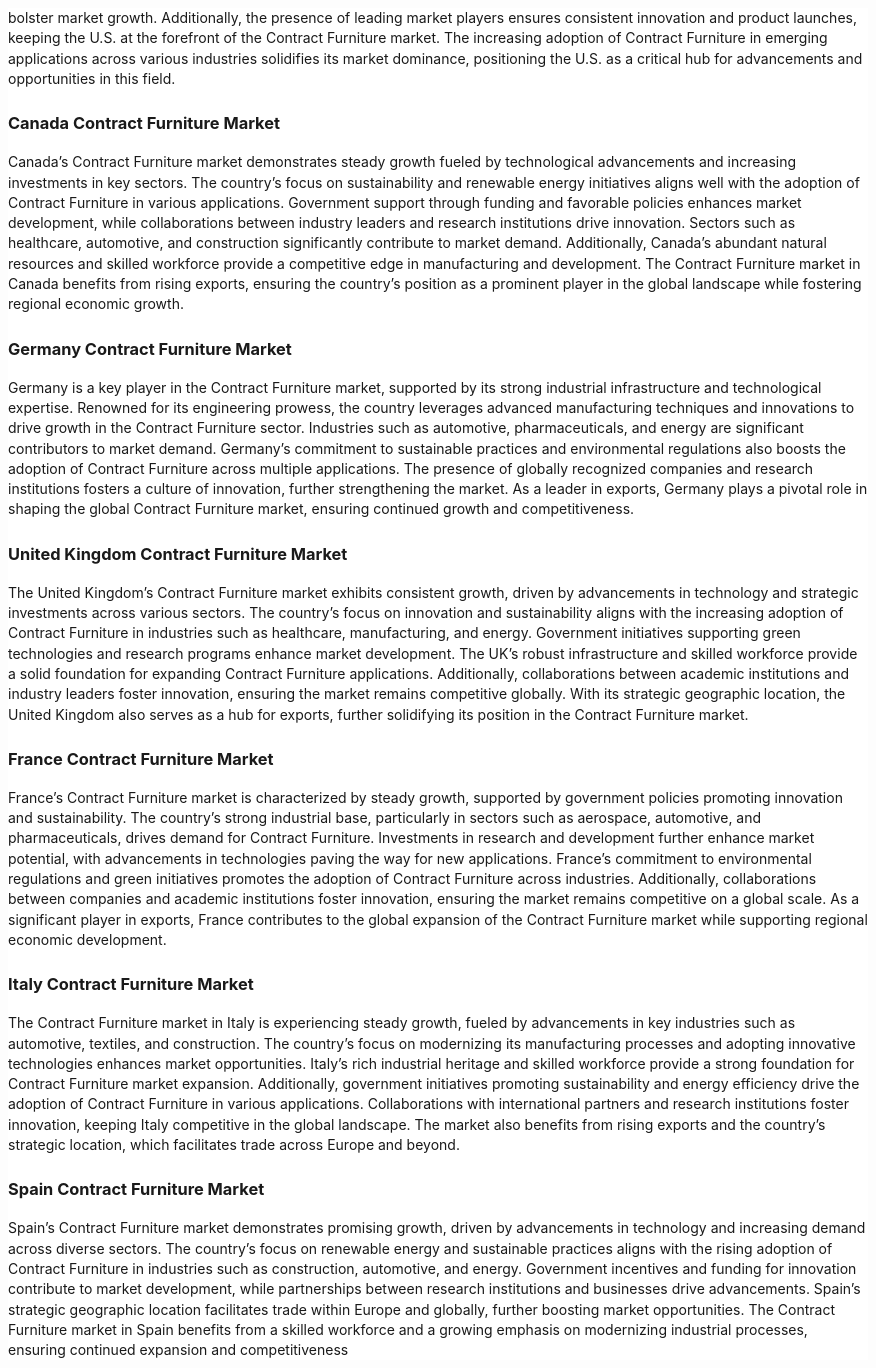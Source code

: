 bolster market growth. Additionally, the presence of leading market players ensures consistent innovation and product launches, keeping the U.S. at the forefront of the Contract Furniture market. The increasing adoption of Contract Furniture in emerging applications across various industries solidifies its market dominance, positioning the U.S. as a critical hub for advancements and opportunities in this field.</p><h3>Canada Contract Furniture Market</h3><p>Canada&rsquo;s Contract Furniture market demonstrates steady growth fueled by technological advancements and increasing investments in key sectors. The country&rsquo;s focus on sustainability and renewable energy initiatives aligns well with the adoption of Contract Furniture in various applications. Government support through funding and favorable policies enhances market development, while collaborations between industry leaders and research institutions drive innovation. Sectors such as healthcare, automotive, and construction significantly contribute to market demand. Additionally, Canada&rsquo;s abundant natural resources and skilled workforce provide a competitive edge in manufacturing and development. The Contract Furniture market in Canada benefits from rising exports, ensuring the country&rsquo;s position as a prominent player in the global landscape while fostering regional economic growth.</p><h3>Germany Contract Furniture Market</h3><p>Germany is a key player in the Contract Furniture market, supported by its strong industrial infrastructure and technological expertise. Renowned for its engineering prowess, the country leverages advanced manufacturing techniques and innovations to drive growth in the Contract Furniture sector. Industries such as automotive, pharmaceuticals, and energy are significant contributors to market demand. Germany&rsquo;s commitment to sustainable practices and environmental regulations also boosts the adoption of Contract Furniture across multiple applications. The presence of globally recognized companies and research institutions fosters a culture of innovation, further strengthening the market. As a leader in exports, Germany plays a pivotal role in shaping the global Contract Furniture market, ensuring continued growth and competitiveness.</p><h3>United Kingdom Contract Furniture Market</h3><p>The United Kingdom&rsquo;s Contract Furniture market exhibits consistent growth, driven by advancements in technology and strategic investments across various sectors. The country&rsquo;s focus on innovation and sustainability aligns with the increasing adoption of Contract Furniture in industries such as healthcare, manufacturing, and energy. Government initiatives supporting green technologies and research programs enhance market development. The UK&rsquo;s robust infrastructure and skilled workforce provide a solid foundation for expanding Contract Furniture applications. Additionally, collaborations between academic institutions and industry leaders foster innovation, ensuring the market remains competitive globally. With its strategic geographic location, the United Kingdom also serves as a hub for exports, further solidifying its position in the Contract Furniture market.</p><h3>France Contract Furniture Market</h3><p>France&rsquo;s Contract Furniture market is characterized by steady growth, supported by government policies promoting innovation and sustainability. The country&rsquo;s strong industrial base, particularly in sectors such as aerospace, automotive, and pharmaceuticals, drives demand for Contract Furniture. Investments in research and development further enhance market potential, with advancements in technologies paving the way for new applications. France&rsquo;s commitment to environmental regulations and green initiatives promotes the adoption of Contract Furniture across industries. Additionally, collaborations between companies and academic institutions foster innovation, ensuring the market remains competitive on a global scale. As a significant player in exports, France contributes to the global expansion of the Contract Furniture market while supporting regional economic development.</p><h3>Italy Contract Furniture Market</h3><p>The Contract Furniture market in Italy is experiencing steady growth, fueled by advancements in key industries such as automotive, textiles, and construction. The country&rsquo;s focus on modernizing its manufacturing processes and adopting innovative technologies enhances market opportunities. Italy&rsquo;s rich industrial heritage and skilled workforce provide a strong foundation for Contract Furniture market expansion. Additionally, government initiatives promoting sustainability and energy efficiency drive the adoption of Contract Furniture in various applications. Collaborations with international partners and research institutions foster innovation, keeping Italy competitive in the global landscape. The market also benefits from rising exports and the country&rsquo;s strategic location, which facilitates trade across Europe and beyond.</p><h3>Spain Contract Furniture Market</h3><p>Spain&rsquo;s Contract Furniture market demonstrates promising growth, driven by advancements in technology and increasing demand across diverse sectors. The country&rsquo;s focus on renewable energy and sustainable practices aligns with the rising adoption of Contract Furniture in industries such as construction, automotive, and energy. Government incentives and funding for innovation contribute to market development, while partnerships between research institutions and businesses drive advancements. Spain&rsquo;s strategic geographic location facilitates trade within Europe and globally, further boosting market opportunities. The Contract Furniture market in Spain benefits from a skilled workforce and a growing emphasis on modernizing industrial processes, ensuring continued expansion and competitiveness